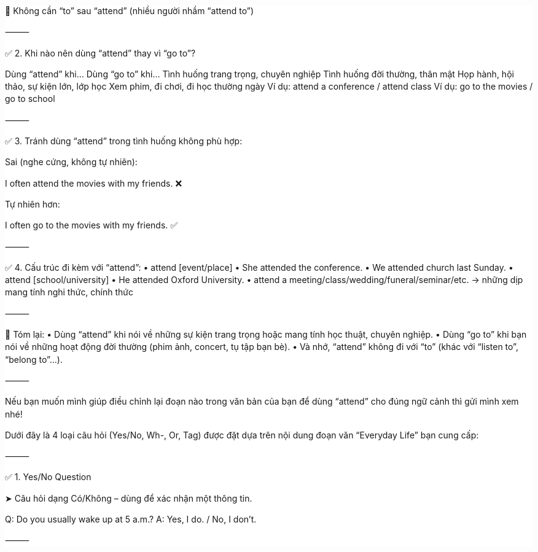 📍 Không cần “to” sau “attend” (nhiều người nhầm “attend to”)

⸻

✅ 2. Khi nào nên dùng “attend” thay vì “go to”?

Dùng “attend” khi…	Dùng “go to” khi…
Tình huống trang trọng, chuyên nghiệp	Tình huống đời thường, thân mật
Họp hành, hội thảo, sự kiện lớn, lớp học	Xem phim, đi chơi, đi học thường ngày
Ví dụ: attend a conference / attend class	Ví dụ: go to the movies / go to school



⸻

✅ 3. Tránh dùng “attend” trong tình huống không phù hợp:

Sai (nghe cứng, không tự nhiên):

I often attend the movies with my friends. ❌

Tự nhiên hơn:

I often go to the movies with my friends. ✅

⸻

✅ 4. Cấu trúc đi kèm với “attend”:
	•	attend [event/place]
	•	She attended the conference.
	•	We attended church last Sunday.
	•	attend [school/university]
	•	He attended Oxford University.
	•	attend a meeting/class/wedding/funeral/seminar/etc.
→ những dịp mang tính nghi thức, chính thức

⸻

🎯 Tóm lại:
	•	Dùng “attend” khi nói về những sự kiện trang trọng hoặc mang tính học thuật, chuyên nghiệp.
	•	Dùng “go to” khi bạn nói về những hoạt động đời thường (phim ảnh, concert, tụ tập bạn bè).
	•	Và nhớ, “attend” không đi với “to” (khác với “listen to”, “belong to”…).

⸻

Nếu bạn muốn mình giúp điều chỉnh lại đoạn nào trong văn bản của bạn để dùng “attend” cho đúng ngữ cảnh thì gửi mình xem nhé!

Dưới đây là 4 loại câu hỏi (Yes/No, Wh-, Or, Tag) được đặt dựa trên nội dung đoạn văn “Everyday Life” bạn cung cấp:

⸻

✅ 1. Yes/No Question

➤ Câu hỏi dạng Có/Không – dùng để xác nhận một thông tin.

Q: Do you usually wake up at 5 a.m.?
A: Yes, I do. / No, I don’t.

⸻
